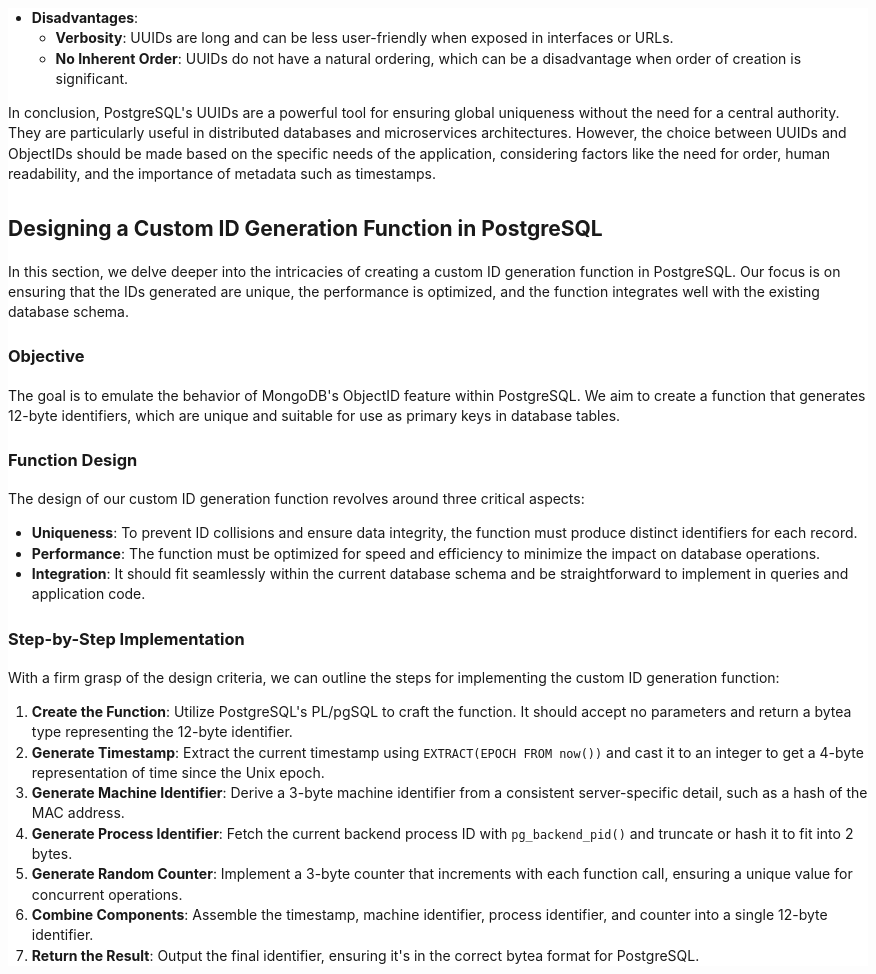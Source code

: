 - **Disadvantages**:
    - **Verbosity**: UUIDs are long and can be less user-friendly when exposed in interfaces or URLs.
    - **No Inherent Order**: UUIDs do not have a natural ordering, which can be a disadvantage when order of creation is significant.

In conclusion, PostgreSQL's UUIDs are a powerful tool for ensuring global uniqueness without the need for a central authority. They are particularly useful in distributed databases and microservices architectures. However, the choice between UUIDs and ObjectIDs should be made based on the specific needs of the application, considering factors like the need for order, human readability, and the importance of metadata such as timestamps.

## Designing a Custom ID Generation Function in PostgreSQL

In this section, we delve deeper into the intricacies of creating a custom ID generation function in PostgreSQL. Our focus is on ensuring that the IDs generated are unique, the performance is optimized, and the function integrates well with the existing database schema.

### Objective

The goal is to emulate the behavior of MongoDB's ObjectID feature within PostgreSQL. We aim to create a function that generates 12-byte identifiers, which are unique and suitable for use as primary keys in database tables.

### Function Design

The design of our custom ID generation function revolves around three critical aspects:

- **Uniqueness**: To prevent ID collisions and ensure data integrity, the function must produce distinct identifiers for each record.
- **Performance**: The function must be optimized for speed and efficiency to minimize the impact on database operations.
- **Integration**: It should fit seamlessly within the current database schema and be straightforward to implement in queries and application code.

### Step-by-Step Implementation

With a firm grasp of the design criteria, we can outline the steps for implementing the custom ID generation function:

1. **Create the Function**: Utilize PostgreSQL's PL/pgSQL to craft the function. It should accept no parameters and return a bytea type representing the 12-byte identifier.
2. **Generate Timestamp**: Extract the current timestamp using `EXTRACT(EPOCH FROM now())` and cast it to an integer to get a 4-byte representation of time since the Unix epoch.
3. **Generate Machine Identifier**: Derive a 3-byte machine identifier from a consistent server-specific detail, such as a hash of the MAC address.
4. **Generate Process Identifier**: Fetch the current backend process ID with `pg_backend_pid()` and truncate or hash it to fit into 2 bytes.
5. **Generate Random Counter**: Implement a 3-byte counter that increments with each function call, ensuring a unique value for concurrent operations.
6. **Combine Components**: Assemble the timestamp, machine identifier, process identifier, and counter into a single 12-byte identifier.
7. **Return the Result**: Output the final identifier, ensuring it's in the correct bytea format for PostgreSQL.
